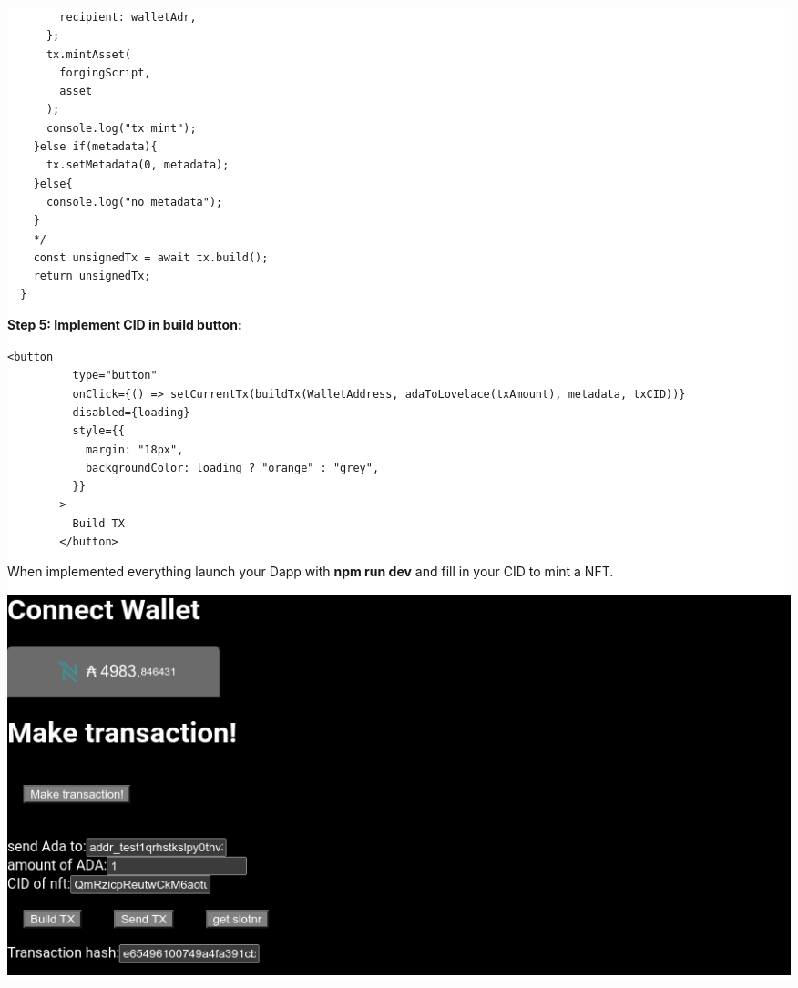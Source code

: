 ```
        recipient: walletAdr,
      };
      tx.mintAsset(
        forgingScript,
        asset
      );
      console.log("tx mint");
    }else if(metadata){
      tx.setMetadata(0, metadata);
    }else{
      console.log("no metadata");
    }
    */
    const unsignedTx = await tx.build();
    return unsignedTx;
  }
```

**Step 5: Implement CID in build button:**

```
<button
          type="button"
          onClick={() => setCurrentTx(buildTx(WalletAddress, adaToLovelace(txAmount), metadata, txCID))}
          disabled={loading}
          style={{
            margin: "18px",
            backgroundColor: loading ? "orange" : "grey",
          }}
        >
          Build TX
        </button>
```

When implemented everything launch your Dapp with **npm run dev** and fill in your CID to mint a NFT.

![image info](./doc-img/final_result.png)
